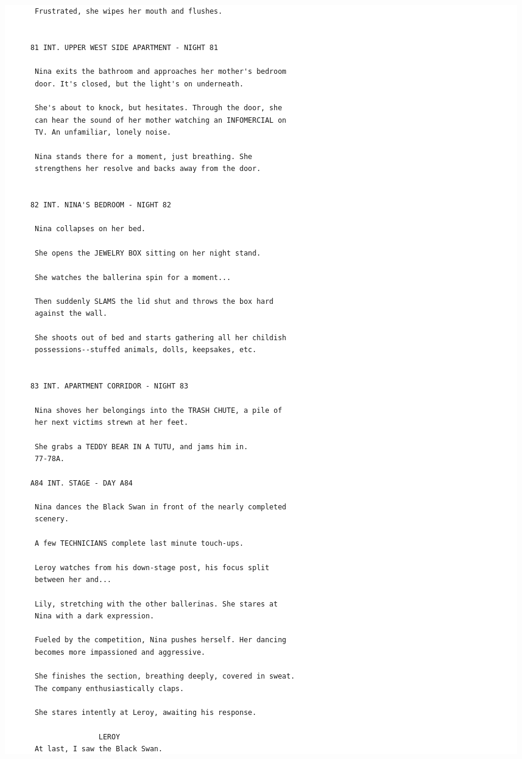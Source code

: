            Frustrated, she wipes her mouth and flushes.
                         
                         
          81 INT. UPPER WEST SIDE APARTMENT - NIGHT 81
                         
           Nina exits the bathroom and approaches her mother's bedroom
           door. It's closed, but the light's on underneath.
                         
           She's about to knock, but hesitates. Through the door, she
           can hear the sound of her mother watching an INFOMERCIAL on
           TV. An unfamiliar, lonely noise.
                         
           Nina stands there for a moment, just breathing. She
           strengthens her resolve and backs away from the door.
                         
                         
          82 INT. NINA'S BEDROOM - NIGHT 82
                         
           Nina collapses on her bed.
                         
           She opens the JEWELRY BOX sitting on her night stand.
                         
           She watches the ballerina spin for a moment...
                         
           Then suddenly SLAMS the lid shut and throws the box hard
           against the wall.
                         
           She shoots out of bed and starts gathering all her childish
           possessions--stuffed animals, dolls, keepsakes, etc.
                         
                         
          83 INT. APARTMENT CORRIDOR - NIGHT 83
                         
           Nina shoves her belongings into the TRASH CHUTE, a pile of
           her next victims strewn at her feet.
                         
           She grabs a TEDDY BEAR IN A TUTU, and jams him in.
           77-78A.
                         
          A84 INT. STAGE - DAY A84
                         
           Nina dances the Black Swan in front of the nearly completed
           scenery.
                         
           A few TECHNICIANS complete last minute touch-ups.
                         
           Leroy watches from his down-stage post, his focus split
           between her and...
                         
           Lily, stretching with the other ballerinas. She stares at
           Nina with a dark expression.
                         
           Fueled by the competition, Nina pushes herself. Her dancing
           becomes more impassioned and aggressive.
                         
           She finishes the section, breathing deeply, covered in sweat.
           The company enthusiastically claps.
                         
           She stares intently at Leroy, awaiting his response.
                         
                          LEROY
           At last, I saw the Black Swan.
                         